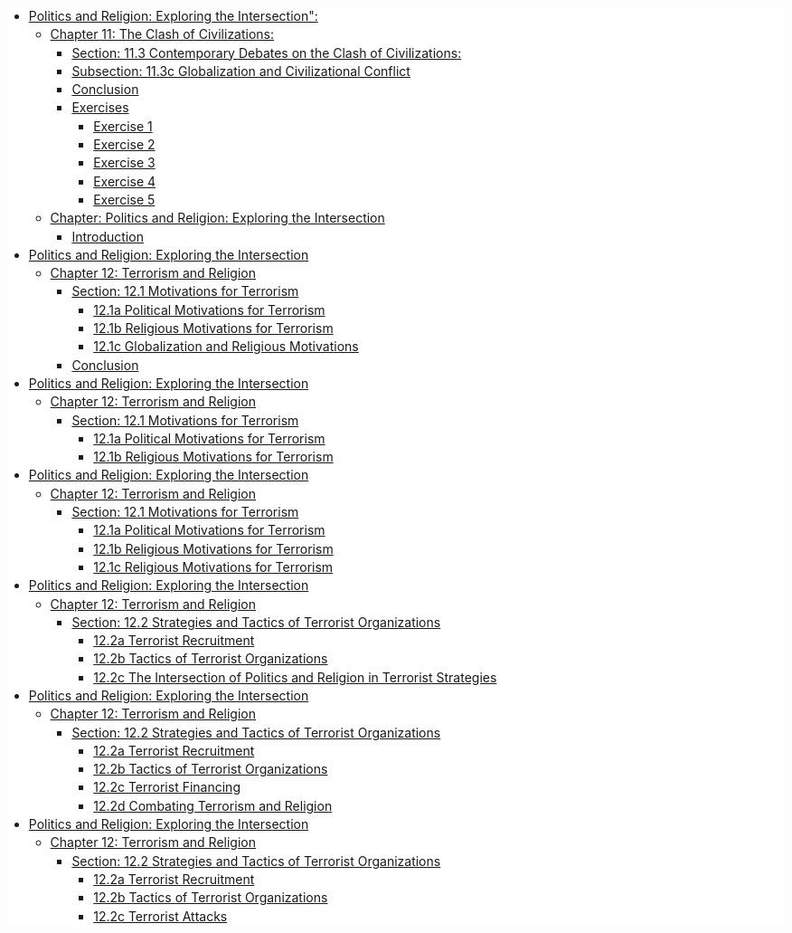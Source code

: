 - [Politics and Religion: Exploring the Intersection":](#Politics-and-Religion:-Exploring-the-Intersection":)
  - [Chapter 11: The Clash of Civilizations:](#Chapter-11:-The-Clash-of-Civilizations:)
    - [Section: 11.3 Contemporary Debates on the Clash of Civilizations:](#Section:-11.3-Contemporary-Debates-on-the-Clash-of-Civilizations:)
    - [Subsection: 11.3c Globalization and Civilizational Conflict](#Subsection:-11.3c-Globalization-and-Civilizational-Conflict)
    - [Conclusion](#Conclusion)
    - [Exercises](#Exercises)
      - [Exercise 1](#Exercise-1)
      - [Exercise 2](#Exercise-2)
      - [Exercise 3](#Exercise-3)
      - [Exercise 4](#Exercise-4)
      - [Exercise 5](#Exercise-5)
  - [Chapter: Politics and Religion: Exploring the Intersection](#Chapter:-Politics-and-Religion:-Exploring-the-Intersection)
    - [Introduction](#Introduction)
- [Politics and Religion: Exploring the Intersection](#Politics-and-Religion:-Exploring-the-Intersection)
  - [Chapter 12: Terrorism and Religion](#Chapter-12:-Terrorism-and-Religion)
    - [Section: 12.1 Motivations for Terrorism](#Section:-12.1-Motivations-for-Terrorism)
      - [12.1a Political Motivations for Terrorism](#12.1a-Political-Motivations-for-Terrorism)
      - [12.1b Religious Motivations for Terrorism](#12.1b-Religious-Motivations-for-Terrorism)
      - [12.1c Globalization and Religious Motivations](#12.1c-Globalization-and-Religious-Motivations)
    - [Conclusion](#Conclusion)
- [Politics and Religion: Exploring the Intersection](#Politics-and-Religion:-Exploring-the-Intersection)
  - [Chapter 12: Terrorism and Religion](#Chapter-12:-Terrorism-and-Religion)
    - [Section: 12.1 Motivations for Terrorism](#Section:-12.1-Motivations-for-Terrorism)
      - [12.1a Political Motivations for Terrorism](#12.1a-Political-Motivations-for-Terrorism)
      - [12.1b Religious Motivations for Terrorism](#12.1b-Religious-Motivations-for-Terrorism)
- [Politics and Religion: Exploring the Intersection](#Politics-and-Religion:-Exploring-the-Intersection)
  - [Chapter 12: Terrorism and Religion](#Chapter-12:-Terrorism-and-Religion)
    - [Section: 12.1 Motivations for Terrorism](#Section:-12.1-Motivations-for-Terrorism)
      - [12.1a Political Motivations for Terrorism](#12.1a-Political-Motivations-for-Terrorism)
      - [12.1b Religious Motivations for Terrorism](#12.1b-Religious-Motivations-for-Terrorism)
      - [12.1c Religious Motivations for Terrorism](#12.1c-Religious-Motivations-for-Terrorism)
- [Politics and Religion: Exploring the Intersection](#Politics-and-Religion:-Exploring-the-Intersection)
  - [Chapter 12: Terrorism and Religion](#Chapter-12:-Terrorism-and-Religion)
    - [Section: 12.2 Strategies and Tactics of Terrorist Organizations](#Section:-12.2-Strategies-and-Tactics-of-Terrorist-Organizations)
      - [12.2a Terrorist Recruitment](#12.2a-Terrorist-Recruitment)
      - [12.2b Tactics of Terrorist Organizations](#12.2b-Tactics-of-Terrorist-Organizations)
      - [12.2c The Intersection of Politics and Religion in Terrorist Strategies](#12.2c-The-Intersection-of-Politics-and-Religion-in-Terrorist-Strategies)
- [Politics and Religion: Exploring the Intersection](#Politics-and-Religion:-Exploring-the-Intersection)
  - [Chapter 12: Terrorism and Religion](#Chapter-12:-Terrorism-and-Religion)
    - [Section: 12.2 Strategies and Tactics of Terrorist Organizations](#Section:-12.2-Strategies-and-Tactics-of-Terrorist-Organizations)
      - [12.2a Terrorist Recruitment](#12.2a-Terrorist-Recruitment)
      - [12.2b Tactics of Terrorist Organizations](#12.2b-Tactics-of-Terrorist-Organizations)
      - [12.2c Terrorist Financing](#12.2c-Terrorist-Financing)
      - [12.2d Combating Terrorism and Religion](#12.2d-Combating-Terrorism-and-Religion)
- [Politics and Religion: Exploring the Intersection](#Politics-and-Religion:-Exploring-the-Intersection)
  - [Chapter 12: Terrorism and Religion](#Chapter-12:-Terrorism-and-Religion)
    - [Section: 12.2 Strategies and Tactics of Terrorist Organizations](#Section:-12.2-Strategies-and-Tactics-of-Terrorist-Organizations)
      - [12.2a Terrorist Recruitment](#12.2a-Terrorist-Recruitment)
      - [12.2b Tactics of Terrorist Organizations](#12.2b-Tactics-of-Terrorist-Organizations)
      - [12.2c Terrorist Attacks](#12.2c-Terrorist-Attacks)